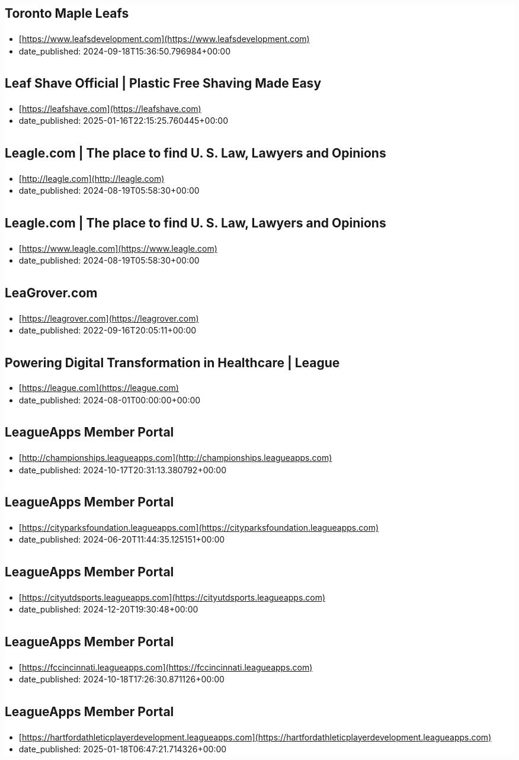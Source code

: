  ## Toronto Maple Leafs
 - [https://www.leafsdevelopment.com](https://www.leafsdevelopment.com)
 - date_published: 2024-09-18T15:36:50.796984+00:00

 ## Leaf Shave Official | Plastic Free Shaving Made Easy
 - [https://leafshave.com](https://leafshave.com)
 - date_published: 2025-01-16T22:15:25.760445+00:00

 ## Leagle.com | The place to find U. S. Law, Lawyers and Opinions
 - [http://leagle.com](http://leagle.com)
 - date_published: 2024-08-19T05:58:30+00:00

 ## Leagle.com | The place to find U. S. Law, Lawyers and Opinions
 - [https://www.leagle.com](https://www.leagle.com)
 - date_published: 2024-08-19T05:58:30+00:00

 ## LeaGrover.com
 - [https://leagrover.com](https://leagrover.com)
 - date_published: 2022-09-16T20:05:11+00:00

 ## Powering Digital Transformation in Healthcare | League
 - [https://league.com](https://league.com)
 - date_published: 2024-08-01T00:00:00+00:00

 ## LeagueApps Member Portal
 - [http://championships.leagueapps.com](http://championships.leagueapps.com)
 - date_published: 2024-10-17T20:31:13.380792+00:00

 ## LeagueApps Member Portal
 - [https://cityparksfoundation.leagueapps.com](https://cityparksfoundation.leagueapps.com)
 - date_published: 2024-06-20T11:44:35.125151+00:00

 ## LeagueApps Member Portal
 - [https://cityutdsports.leagueapps.com](https://cityutdsports.leagueapps.com)
 - date_published: 2024-12-20T19:30:48+00:00

 ## LeagueApps Member Portal
 - [https://fccincinnati.leagueapps.com](https://fccincinnati.leagueapps.com)
 - date_published: 2024-10-18T17:26:30.871126+00:00

 ## LeagueApps Member Portal
 - [https://hartfordathleticplayerdevelopment.leagueapps.com](https://hartfordathleticplayerdevelopment.leagueapps.com)
 - date_published: 2025-01-18T06:47:21.714326+00:00
